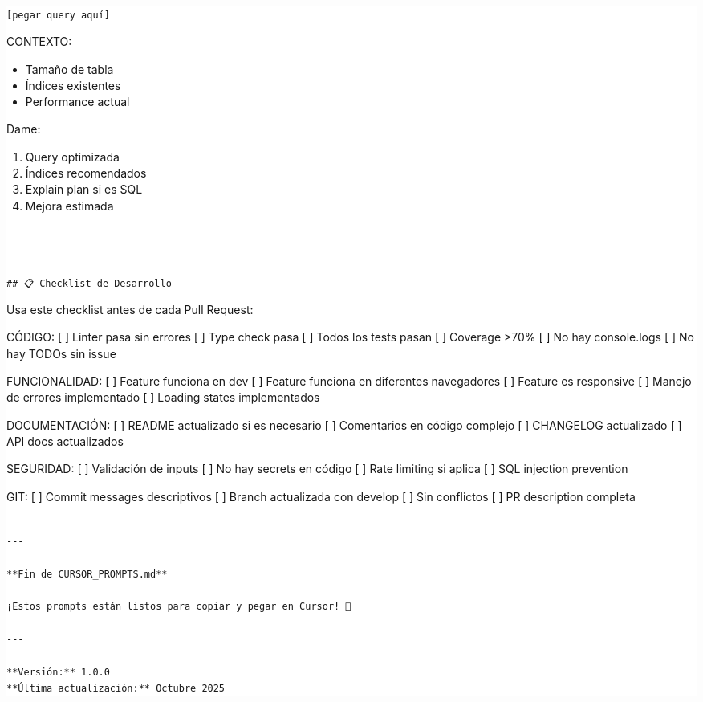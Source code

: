 ```typescript
[pegar query aquí]
```

CONTEXTO:
- Tamaño de tabla
- Índices existentes
- Performance actual

Dame:
1. Query optimizada
2. Índices recomendados
3. Explain plan si es SQL
4. Mejora estimada
```

---

## 📋 Checklist de Desarrollo

```
Usa este checklist antes de cada Pull Request:

CÓDIGO:
[ ] Linter pasa sin errores
[ ] Type check pasa
[ ] Todos los tests pasan
[ ] Coverage >70%
[ ] No hay console.logs
[ ] No hay TODOs sin issue

FUNCIONALIDAD:
[ ] Feature funciona en dev
[ ] Feature funciona en diferentes navegadores
[ ] Feature es responsive
[ ] Manejo de errores implementado
[ ] Loading states implementados

DOCUMENTACIÓN:
[ ] README actualizado si es necesario
[ ] Comentarios en código complejo
[ ] CHANGELOG actualizado
[ ] API docs actualizados

SEGURIDAD:
[ ] Validación de inputs
[ ] No hay secrets en código
[ ] Rate limiting si aplica
[ ] SQL injection prevention

GIT:
[ ] Commit messages descriptivos
[ ] Branch actualizada con develop
[ ] Sin conflictos
[ ] PR description completa
```

---

**Fin de CURSOR_PROMPTS.md**

¡Estos prompts están listos para copiar y pegar en Cursor! 🚀

---

**Versión:** 1.0.0  
**Última actualización:** Octubre 2025